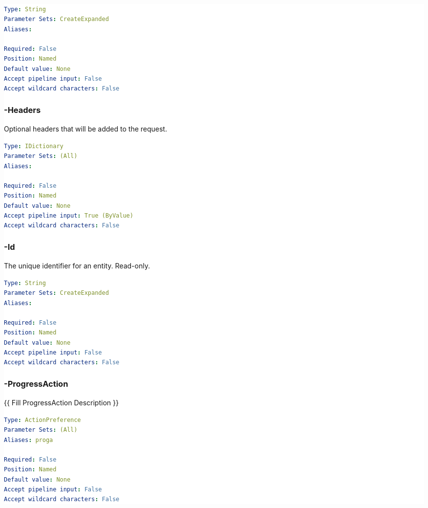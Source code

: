 ```yaml
Type: String
Parameter Sets: CreateExpanded
Aliases:

Required: False
Position: Named
Default value: None
Accept pipeline input: False
Accept wildcard characters: False
```

### -Headers
Optional headers that will be added to the request.

```yaml
Type: IDictionary
Parameter Sets: (All)
Aliases:

Required: False
Position: Named
Default value: None
Accept pipeline input: True (ByValue)
Accept wildcard characters: False
```

### -Id
The unique identifier for an entity.
Read-only.

```yaml
Type: String
Parameter Sets: CreateExpanded
Aliases:

Required: False
Position: Named
Default value: None
Accept pipeline input: False
Accept wildcard characters: False
```

### -ProgressAction
{{ Fill ProgressAction Description }}

```yaml
Type: ActionPreference
Parameter Sets: (All)
Aliases: proga

Required: False
Position: Named
Default value: None
Accept pipeline input: False
Accept wildcard characters: False
```
